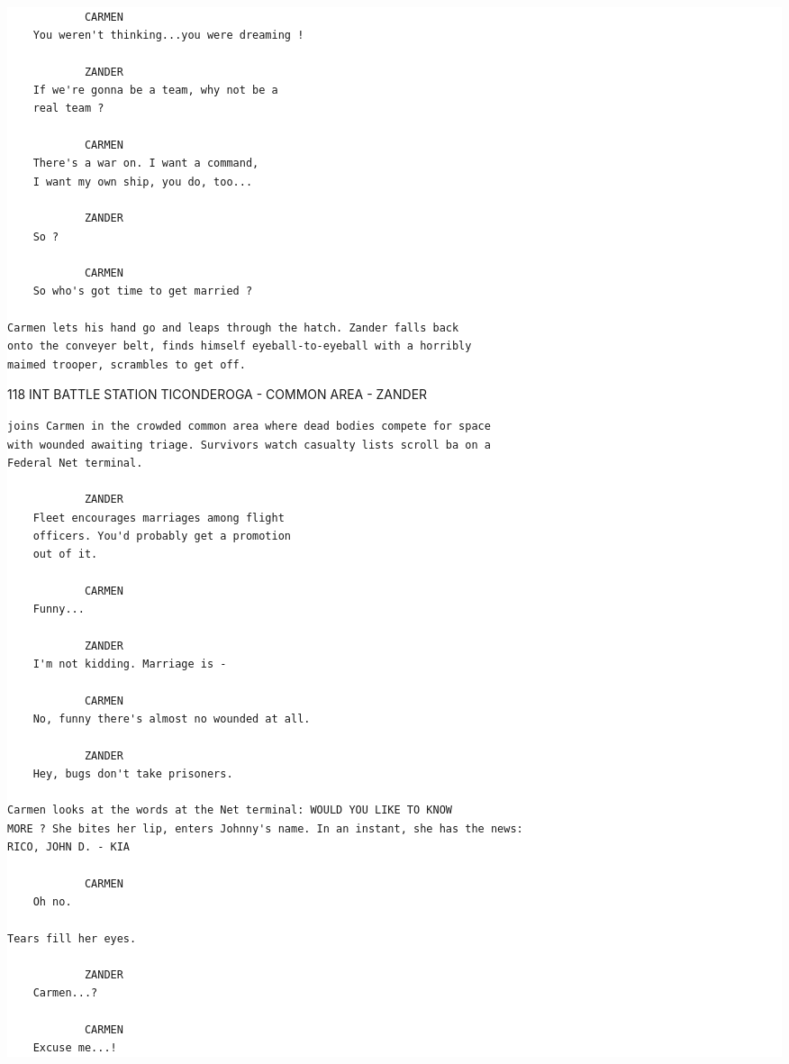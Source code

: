 				CARMEN
		You weren't thinking...you were dreaming !

				ZANDER
		If we're gonna be a team, why not be a
		real team ?

				CARMEN
		There's a war on. I want a command,
		I want my own ship, you do, too...

				ZANDER
		So ?

				CARMEN
		So who's got time to get married ?

	Carmen lets his hand go and leaps through the hatch. Zander falls back 
	onto the conveyer belt, finds himself eyeball-to-eyeball with a horribly
	maimed trooper, scrambles to get off.

118	INT	BATTLE STATION TICONDEROGA - COMMON AREA - ZANDER

	joins Carmen in the crowded common area where dead bodies compete for space
	with wounded awaiting triage. Survivors watch casualty lists scroll ba on a 
	Federal Net terminal.

				ZANDER
		Fleet encourages marriages among flight
		officers. You'd probably get a promotion
		out of it.

				CARMEN
		Funny...

				ZANDER
		I'm not kidding. Marriage is -

				CARMEN
		No, funny there's almost no wounded at all.

				ZANDER
		Hey, bugs don't take prisoners.

	Carmen looks at the words at the Net terminal: WOULD YOU LIKE TO KNOW 
	MORE ? She bites her lip, enters Johnny's name. In an instant, she has the news:
	RICO, JOHN D. - KIA

				CARMEN
		Oh no.

	Tears fill her eyes.

				ZANDER
		Carmen...?

				CARMEN
		Excuse me...!
